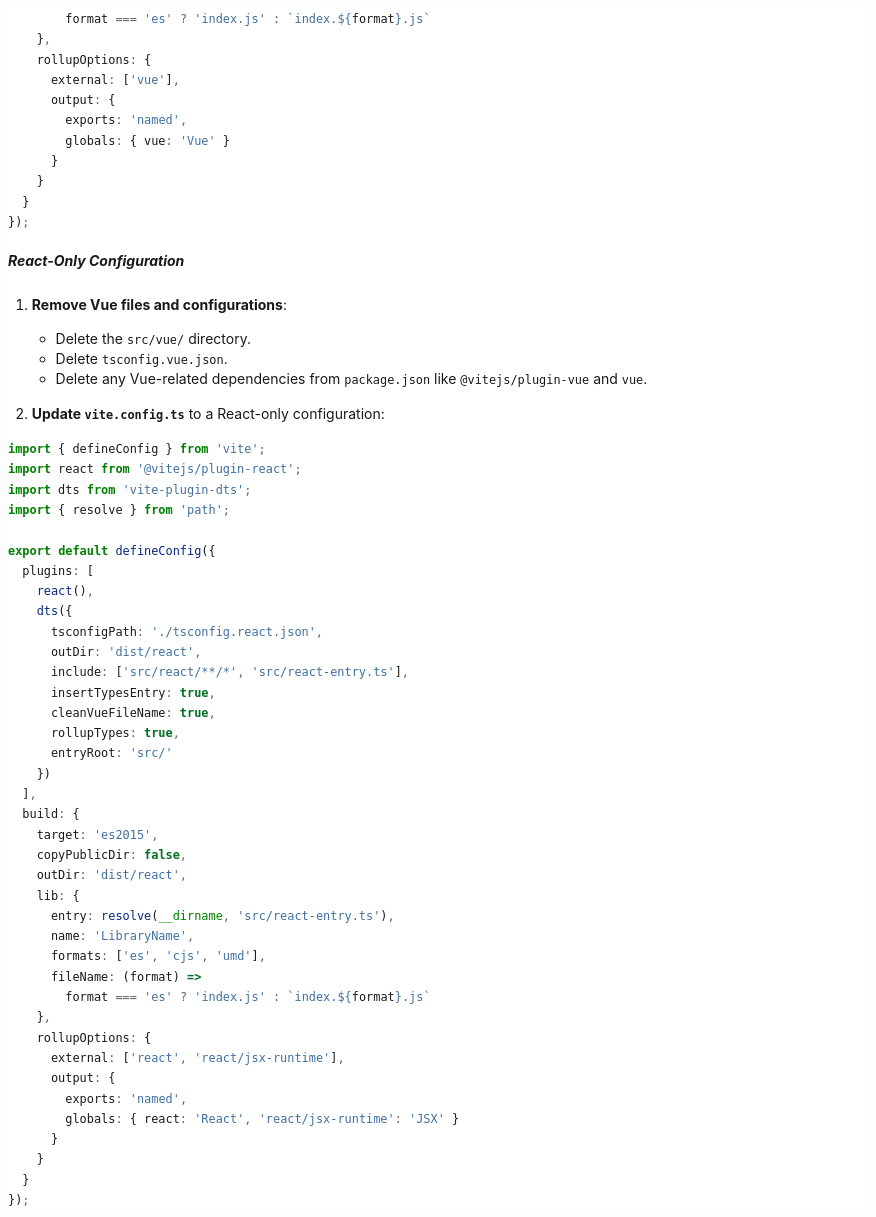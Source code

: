 ```typescript
        format === 'es' ? 'index.js' : `index.${format}.js`
    },
    rollupOptions: {
      external: ['vue'],
      output: {
        exports: 'named',
        globals: { vue: 'Vue' }
      }
    }
  }
});
```

##### React-Only Configuration

1. **Remove Vue files and configurations**:

   - Delete the `src/vue/` directory.
   - Delete `tsconfig.vue.json`.
   - Delete any Vue-related dependencies from `package.json` like `@vitejs/plugin-vue` and `vue`.

2. **Update `vite.config.ts`** to a React-only configuration:

```typescript
import { defineConfig } from 'vite';
import react from '@vitejs/plugin-react';
import dts from 'vite-plugin-dts';
import { resolve } from 'path';

export default defineConfig({
  plugins: [
    react(),
    dts({
      tsconfigPath: './tsconfig.react.json',
      outDir: 'dist/react',
      include: ['src/react/**/*', 'src/react-entry.ts'],
      insertTypesEntry: true,
      cleanVueFileName: true,
      rollupTypes: true,
      entryRoot: 'src/'
    })
  ],
  build: {
    target: 'es2015',
    copyPublicDir: false,
    outDir: 'dist/react',
    lib: {
      entry: resolve(__dirname, 'src/react-entry.ts'),
      name: 'LibraryName',
      formats: ['es', 'cjs', 'umd'],
      fileName: (format) =>
        format === 'es' ? 'index.js' : `index.${format}.js`
    },
    rollupOptions: {
      external: ['react', 'react/jsx-runtime'],
      output: {
        exports: 'named',
        globals: { react: 'React', 'react/jsx-runtime': 'JSX' }
      }
    }
  }
});
```
